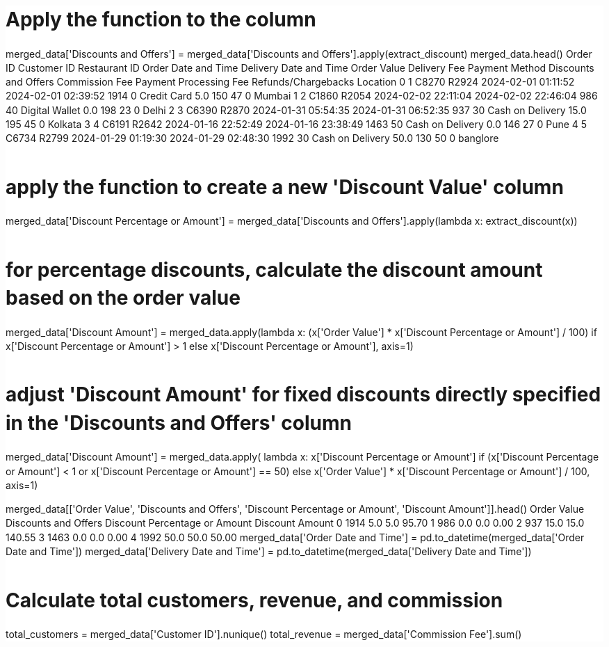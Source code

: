 # Apply the function to the column
merged_data['Discounts and Offers'] = merged_data['Discounts and Offers'].apply(extract_discount)
merged_data.head()
Order ID	Customer ID	Restaurant ID	Order Date and Time	Delivery Date and Time	Order Value	Delivery Fee	Payment Method	Discounts and Offers	Commission Fee	Payment Processing Fee	Refunds/Chargebacks	Location
0	1	C8270	R2924	2024-02-01 01:11:52	2024-02-01 02:39:52	1914	0	Credit Card	5.0	150	47	0	Mumbai
1	2	C1860	R2054	2024-02-02 22:11:04	2024-02-02 22:46:04	986	40	Digital Wallet	0.0	198	23	0	Delhi
2	3	C6390	R2870	2024-01-31 05:54:35	2024-01-31 06:52:35	937	30	Cash on Delivery	15.0	195	45	0	Kolkata
3	4	C6191	R2642	2024-01-16 22:52:49	2024-01-16 23:38:49	1463	50	Cash on Delivery	0.0	146	27	0	Pune
4	5	C6734	R2799	2024-01-29 01:19:30	2024-01-29 02:48:30	1992	30	Cash on Delivery	50.0	130	50	0	banglore
# apply the function to create a new 'Discount Value' column
merged_data['Discount Percentage or Amount'] = merged_data['Discounts and Offers'].apply(lambda x: extract_discount(x))

# for percentage discounts, calculate the discount amount based on the order value
merged_data['Discount Amount'] = merged_data.apply(lambda x: (x['Order Value'] * x['Discount Percentage or Amount'] / 100)
                                                   if x['Discount Percentage or Amount'] > 1
                                                   else x['Discount Percentage or Amount'], axis=1)

# adjust 'Discount Amount' for fixed discounts directly specified in the 'Discounts and Offers' column
merged_data['Discount Amount'] = merged_data.apply(
    lambda x: x['Discount Percentage or Amount'] if (x['Discount Percentage or Amount'] < 1 or x['Discount Percentage or Amount'] == 50)
    else x['Order Value'] * x['Discount Percentage or Amount'] / 100, axis=1)

merged_data[['Order Value', 'Discounts and Offers', 'Discount Percentage or Amount', 'Discount Amount']].head()
Order Value	Discounts and Offers	Discount Percentage or Amount	Discount Amount
0	1914	5.0	5.0	95.70
1	986	0.0	0.0	0.00
2	937	15.0	15.0	140.55
3	1463	0.0	0.0	0.00
4	1992	50.0	50.0	50.00
merged_data['Order Date and Time'] = pd.to_datetime(merged_data['Order Date and Time'])
merged_data['Delivery Date and Time'] = pd.to_datetime(merged_data['Delivery Date and Time'])
# Calculate total customers, revenue, and commission
total_customers = merged_data['Customer ID'].nunique()
total_revenue = merged_data['Commission Fee'].sum()
